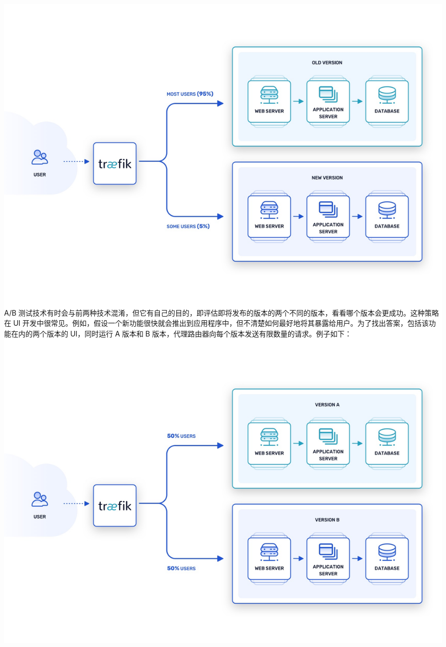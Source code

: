 ![3a-canary-releases.png](assets/73c3e3e0-1147-11eb-be04-b99e4a609d35.jpg)

A/B 测试技术有时会与前两种技术混淆，但它有自己的目的，即评估即将发布的版本的两个不同的版本，看看哪个版本会更成功。这种策略在 UI 开发中很常见。例如，假设一个新功能很快就会推出到应用程序中，但不清楚如何最好地将其暴露给用户。为了找出答案，包括该功能在内的两个版本的 UI，同时运行 A 版本和 B 版本，代理路由器向每个版本发送有限数量的请求。例子如下：

![A/B 测试](assets/6d1b7360-1155-11eb-be04-b99e4a609d35.jpg)